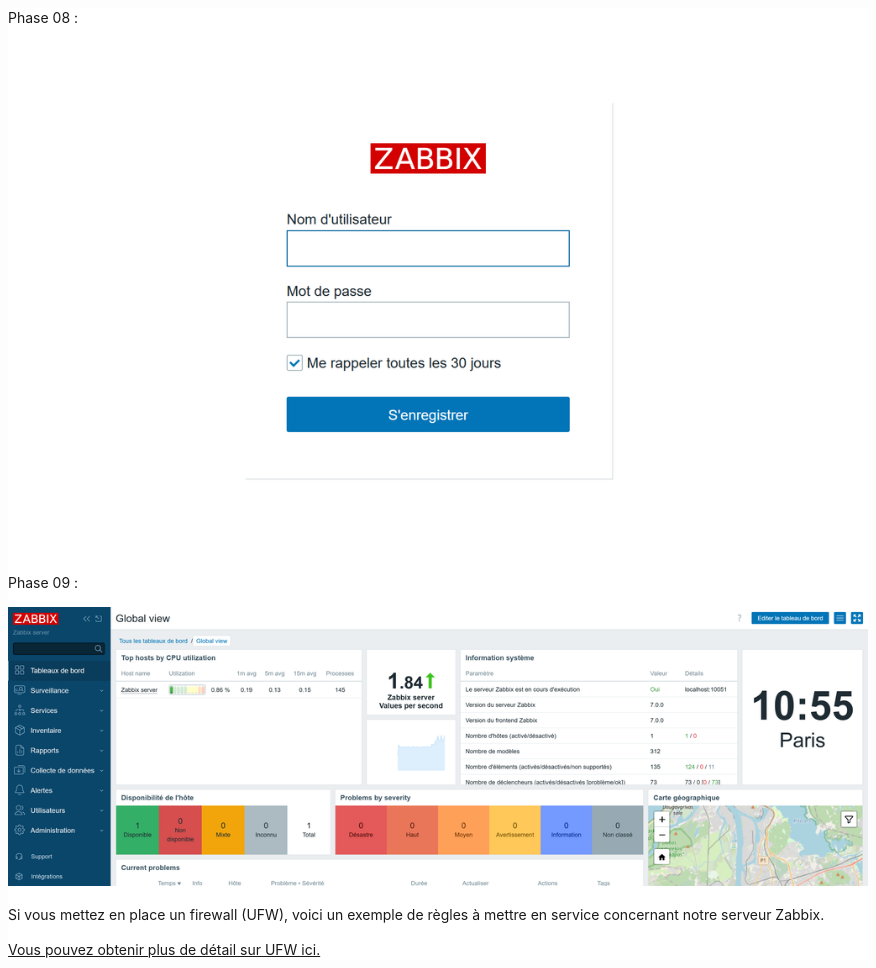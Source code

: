 Phase 08 :

![Zabbix-7-008.png](./images/Zabbix-7-008.png)

Phase 09 :

![Zabbix-7-009.png](./images/Zabbix-7-009.png)

Si vous mettez en place un firewall (UFW), voici un exemple de règles à mettre en service concernant notre serveur Zabbix.

[Vous pouvez obtenir plus de détail sur UFW ici.](https://github.com/0xCyberLiTech/Cybersecurite/blob/main/UFW-installation-et-configuration.md)

